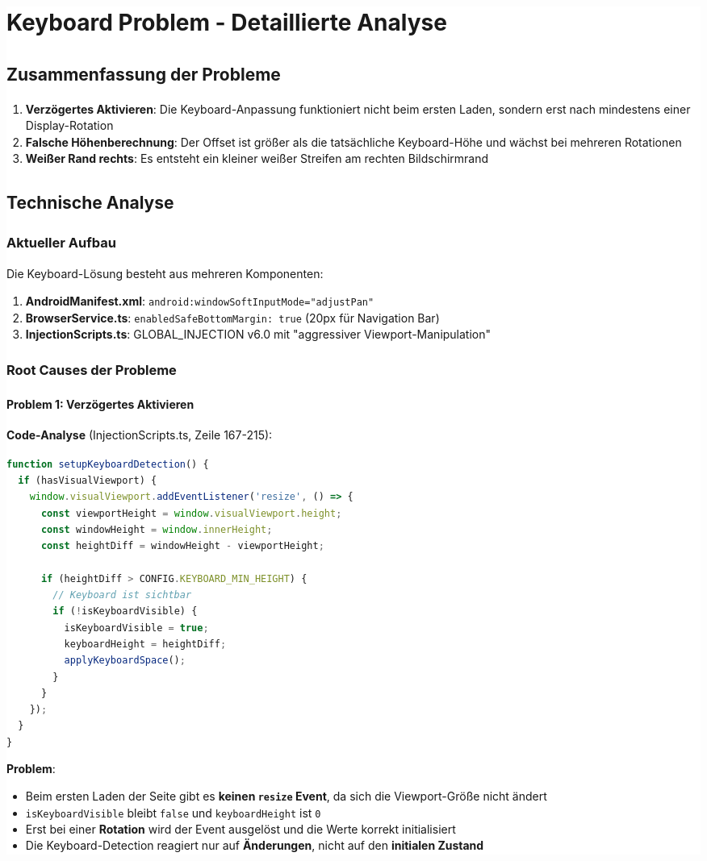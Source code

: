 # Keyboard Problem - Detaillierte Analyse

## Zusammenfassung der Probleme

1. **Verzögertes Aktivieren**: Die Keyboard-Anpassung funktioniert nicht beim ersten Laden, sondern erst nach mindestens einer Display-Rotation
2. **Falsche Höhenberechnung**: Der Offset ist größer als die tatsächliche Keyboard-Höhe und wächst bei mehreren Rotationen
3. **Weißer Rand rechts**: Es entsteht ein kleiner weißer Streifen am rechten Bildschirmrand

## Technische Analyse

### Aktueller Aufbau

Die Keyboard-Lösung besteht aus mehreren Komponenten:

1. **AndroidManifest.xml**: `android:windowSoftInputMode="adjustPan"`
2. **BrowserService.ts**: `enabledSafeBottomMargin: true` (20px für Navigation Bar)
3. **InjectionScripts.ts**: GLOBAL_INJECTION v6.0 mit "aggressiver Viewport-Manipulation"

### Root Causes der Probleme

#### Problem 1: Verzögertes Aktivieren

**Code-Analyse** (InjectionScripts.ts, Zeile 167-215):

```javascript
function setupKeyboardDetection() {
  if (hasVisualViewport) {
    window.visualViewport.addEventListener('resize', () => {
      const viewportHeight = window.visualViewport.height;
      const windowHeight = window.innerHeight;
      const heightDiff = windowHeight - viewportHeight;
      
      if (heightDiff > CONFIG.KEYBOARD_MIN_HEIGHT) {
        // Keyboard ist sichtbar
        if (!isKeyboardVisible) {
          isKeyboardVisible = true;
          keyboardHeight = heightDiff;
          applyKeyboardSpace();
        }
      }
    });
  }
}
```

**Problem**: 
- Beim ersten Laden der Seite gibt es **keinen `resize` Event**, da sich die Viewport-Größe nicht ändert
- `isKeyboardVisible` bleibt `false` und `keyboardHeight` ist `0`
- Erst bei einer **Rotation** wird der Event ausgelöst und die Werte korrekt initialisiert
- Die Keyboard-Detection reagiert nur auf **Änderungen**, nicht auf den **initialen Zustand**
